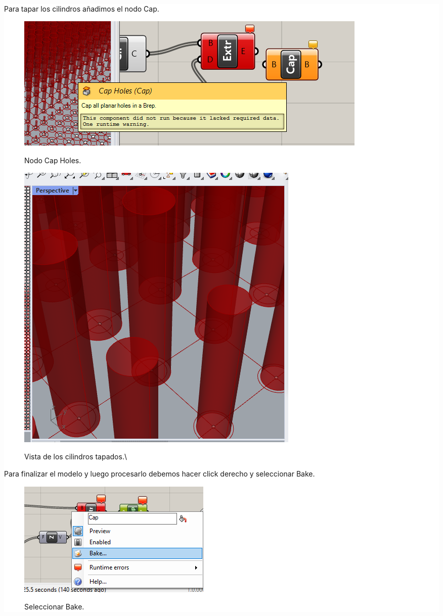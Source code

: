 Para tapar los cilindros añadimos el nodo Cap.

<figure><img src="../../.gitbook/assets/imagen_2023-11-04_201151093.png" alt=""><figcaption><p>Nodo Cap Holes.</p></figcaption></figure>

<figure><img src="../../.gitbook/assets/imagen_2023-11-04_201201998.png" alt=""><figcaption><p>Vista de los cilindros tapados.\</p></figcaption></figure>

Para finalizar el modelo y luego procesarlo debemos hacer click derecho y seleccionar Bake.

<figure><img src="../../.gitbook/assets/imagen_2023-11-04_201230868.png" alt=""><figcaption><p>Seleccionar Bake.</p></figcaption></figure>
